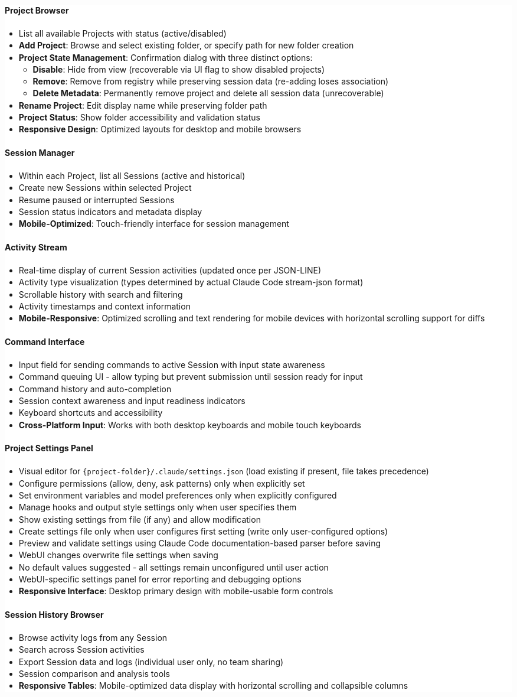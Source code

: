 #### Project Browser
- List all available Projects with status (active/disabled)
- **Add Project**: Browse and select existing folder, or specify path for new folder creation
- **Project State Management**: Confirmation dialog with three distinct options:
  - **Disable**: Hide from view (recoverable via UI flag to show disabled projects)
  - **Remove**: Remove from registry while preserving session data (re-adding loses association)
  - **Delete Metadata**: Permanently remove project and delete all session data (unrecoverable)
- **Rename Project**: Edit display name while preserving folder path
- **Project Status**: Show folder accessibility and validation status
- **Responsive Design**: Optimized layouts for desktop and mobile browsers

#### Session Manager
- Within each Project, list all Sessions (active and historical)
- Create new Sessions within selected Project
- Resume paused or interrupted Sessions
- Session status indicators and metadata display
- **Mobile-Optimized**: Touch-friendly interface for session management

#### Activity Stream
- Real-time display of current Session activities (updated once per JSON-LINE)
- Activity type visualization (types determined by actual Claude Code stream-json format)
- Scrollable history with search and filtering
- Activity timestamps and context information
- **Mobile-Responsive**: Optimized scrolling and text rendering for mobile devices with horizontal scrolling support for diffs

#### Command Interface
- Input field for sending commands to active Session with input state awareness
- Command queuing UI - allow typing but prevent submission until session ready for input
- Command history and auto-completion
- Session context awareness and input readiness indicators
- Keyboard shortcuts and accessibility
- **Cross-Platform Input**: Works with both desktop keyboards and mobile touch keyboards

#### Project Settings Panel
- Visual editor for `{project-folder}/.claude/settings.json` (load existing if present, file takes precedence)
- Configure permissions (allow, deny, ask patterns) only when explicitly set
- Set environment variables and model preferences only when explicitly configured
- Manage hooks and output style settings only when user specifies them
- Show existing settings from file (if any) and allow modification
- Create settings file only when user configures first setting (write only user-configured options)
- Preview and validate settings using Claude Code documentation-based parser before saving
- WebUI changes overwrite file settings when saving
- No default values suggested - all settings remain unconfigured until user action
- WebUI-specific settings panel for error reporting and debugging options
- **Responsive Interface**: Desktop primary design with mobile-usable form controls

#### Session History Browser
- Browse activity logs from any Session
- Search across Session activities
- Export Session data and logs (individual user only, no team sharing)
- Session comparison and analysis tools
- **Responsive Tables**: Mobile-optimized data display with horizontal scrolling and collapsible columns
